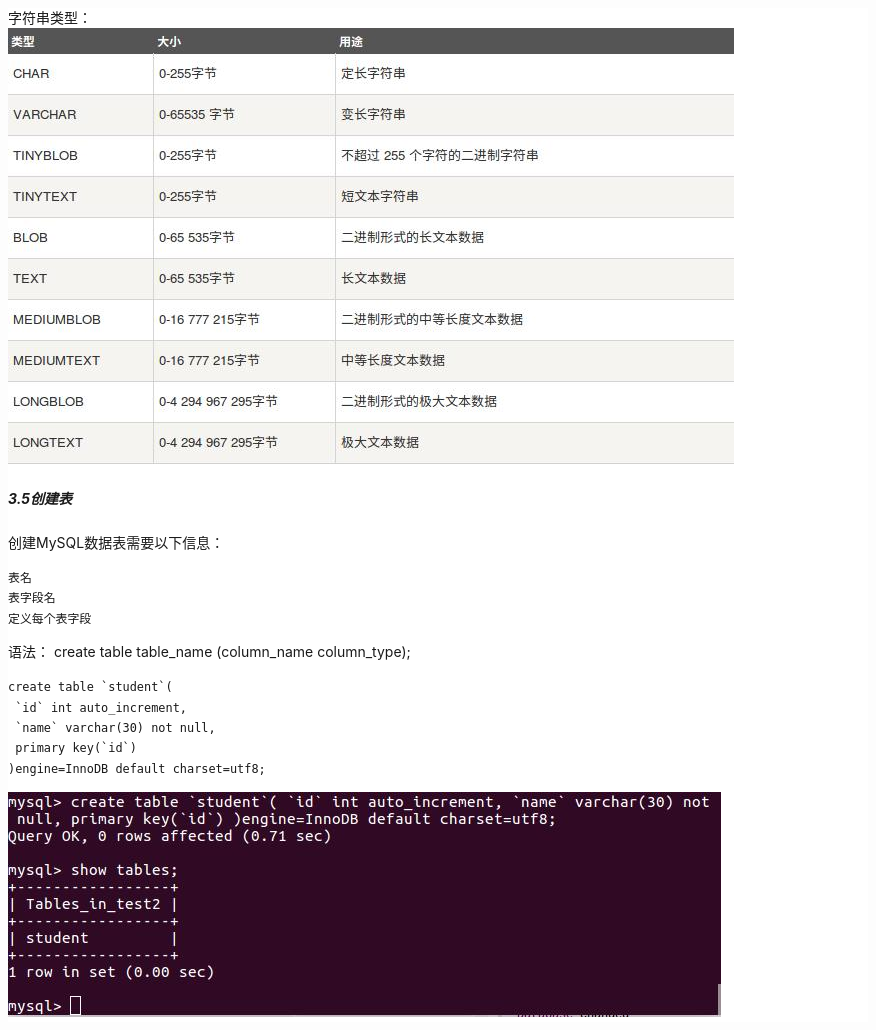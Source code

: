 字符串类型：
<br>
![图](images/mysql-types-str.jpg)


##### 3.5创建表

创建MySQL数据表需要以下信息：

    表名
    表字段名
    定义每个表字段

语法：
    create table table_name (column_name column_type);

```
create table `student`(
 `id` int auto_increment,
 `name` varchar(30) not null,
 primary key(`id`) 
)engine=InnoDB default charset=utf8;
```

![图](images/mysql-create-table.jpg)
